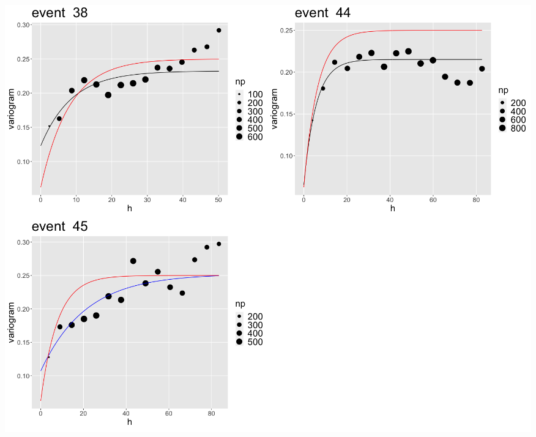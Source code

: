 <img src="pictures/sim3-est-vario-plots2-7.png" width="50%" /><img src="pictures/sim3-est-vario-plots2-8.png" width="50%" /><img src="pictures/sim3-est-vario-plots2-9.png" width="50%" />